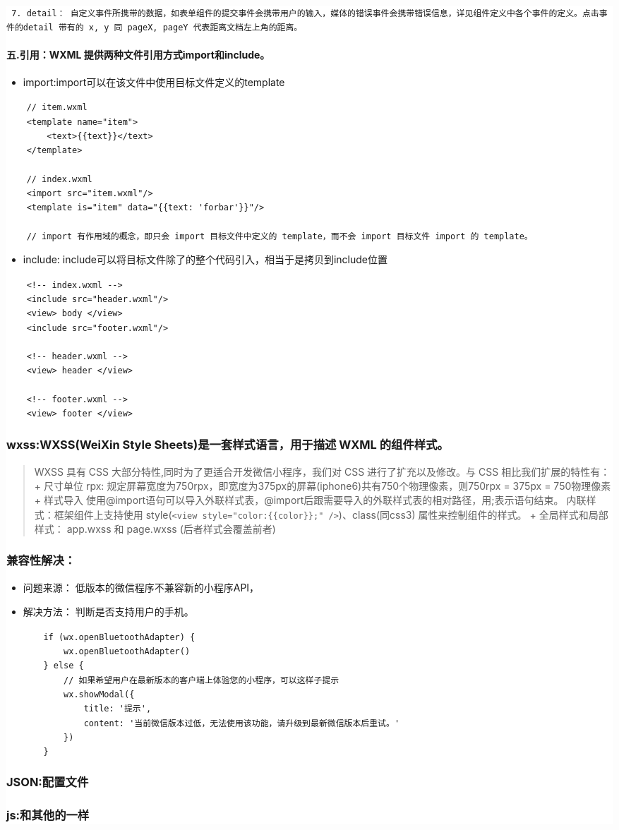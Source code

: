      7. detail： 自定义事件所携带的数据，如表单组件的提交事件会携带用户的输入，媒体的错误事件会携带错误信息，详见组件定义中各个事件的定义。点击事件的detail 带有的 x, y 同 pageX, pageY 代表距离文档左上角的距离。

   #### 五.引用：WXML 提供两种文件引用方式import和include。

   - import:import可以在该文件中使用目标文件定义的template

   ```
       // item.wxml    
       <template name="item">
           <text>{{text}}</text>
       </template>
   
       // index.wxml  
       <import src="item.wxml"/>
       <template is="item" data="{{text: 'forbar'}}"/>
   
       // import 有作用域的概念，即只会 import 目标文件中定义的 template，而不会 import 目标文件 import 的 template。
   ```

   - include: include可以将目标文件除了的整个代码引入，相当于是拷贝到include位置

   ```
       <!-- index.wxml -->
       <include src="header.wxml"/>
       <view> body </view>
       <include src="footer.wxml"/>
   
       <!-- header.wxml -->
       <view> header </view>
   
       <!-- footer.wxml -->
       <view> footer </view>
   ```

### wxss:WXSS(WeiXin Style Sheets)是一套样式语言，用于描述 WXML 的组件样式。

> WXSS 具有 CSS 大部分特性,同时为了更适合开发微信小程序，我们对 CSS 进行了扩充以及修改。与 CSS 相比我们扩展的特性有： 
> \+ 尺寸单位 
> rpx: 规定屏幕宽度为750rpx，即宽度为375px的屏幕(iphone6)共有750个物理像素，则750rpx = 375px = 750物理像素 
> \+ 样式导入 
> 使用@import语句可以导入外联样式表，@import后跟需要导入的外联样式表的相对路径，用;表示语句结束。 
> 内联样式：框架组件上支持使用 style(`<view style="color:{{color}};" />`)、class(同css3) 属性来控制组件的样式。 
> \+ 全局样式和局部样式： app.wxss 和 page.wxss (后者样式会覆盖前者)

### 兼容性解决：

- 问题来源： 低版本的微信程序不兼容新的小程序API，

- 解决方法： 判断是否支持用户的手机。

  ```
      if (wx.openBluetoothAdapter) {
          wx.openBluetoothAdapter()
      } else {
          // 如果希望用户在最新版本的客户端上体验您的小程序，可以这样子提示
          wx.showModal({
              title: '提示',
              content: '当前微信版本过低，无法使用该功能，请升级到最新微信版本后重试。'
          })
      }
  ```

### JSON:配置文件

### js:和其他的一样
